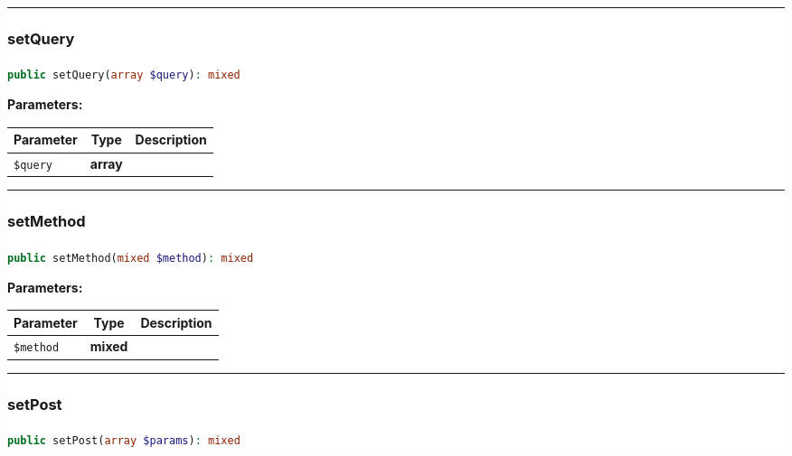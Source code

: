 




***

### setQuery



```php
public setQuery(array $query): mixed
```








**Parameters:**

| Parameter | Type | Description |
|-----------|------|-------------|
| `$query` | **array** |  |





***

### setMethod



```php
public setMethod(mixed $method): mixed
```








**Parameters:**

| Parameter | Type | Description |
|-----------|------|-------------|
| `$method` | **mixed** |  |





***

### setPost



```php
public setPost(array $params): mixed
```
